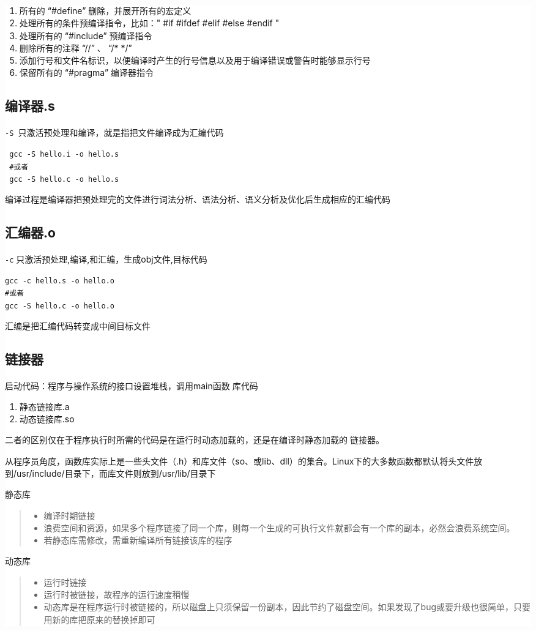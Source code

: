 1. 所有的 “#define” 删除，并展开所有的宏定义
2. 处理所有的条件预编译指令，比如：" #if #ifdef #elif #else #endif "
3. 处理所有的 “#include” 预编译指令
4. 删除所有的注释 “//” 、 “/* */”
5. 添加行号和文件名标识，以便编译时产生的行号信息以及用于编译错误或警告时能够显示行号
6. 保留所有的 “#pragma” 编译器指令

## 编译器.s

`-S `只激活预处理和编译，就是指把文件编译成为汇编代码

```shell
 gcc -S hello.i -o hello.s 
 #或者  
 gcc -S hello.c -o hello.s

```

编译过程是编译器把预处理完的文件进行词法分析、语法分析、语义分析及优化后生成相应的汇编代码

## 汇编器.o

`-c` 只激活预处理,编译,和汇编，生成obj文件,目标代码

```shell
gcc -c hello.s -o hello.o
#或者
gcc -S hello.c -o hello.o
```

汇编是把汇编代码转变成中间目标文件

## 链接器

启动代码：程序与操作系统的接口设置堆栈，调用main函数
库代码

1. 静态链接库.a
2. 动态链接库.so

二者的区别仅在于程序执行时所需的代码是在运行时动态加载的，还是在编译时静态加载的
链接器。

从程序员角度，函数库实际上是一些头文件（.h）和库文件（so、或lib、dll）的集合。Linux下的大多数函数都默认将头文件放到/usr/include/目录下，而库文件则放到/usr/lib/目录下

静态库

> * 编译时期链接
> * 浪费空间和资源，如果多个程序链接了同一个库，则每一个生成的可执行文件就都会有一个库的副本，必然会浪费系统空间。
> * 若静态库需修改，需重新编译所有链接该库的程序

动态库

> * 运行时链接
> * 运行时被链接，故程序的运行速度稍慢
> * 动态库是在程序运行时被链接的，所以磁盘上只须保留一份副本，因此节约了磁盘空间。如果发现了bug或要升级也很简单，只要用新的库把原来的替换掉即可
